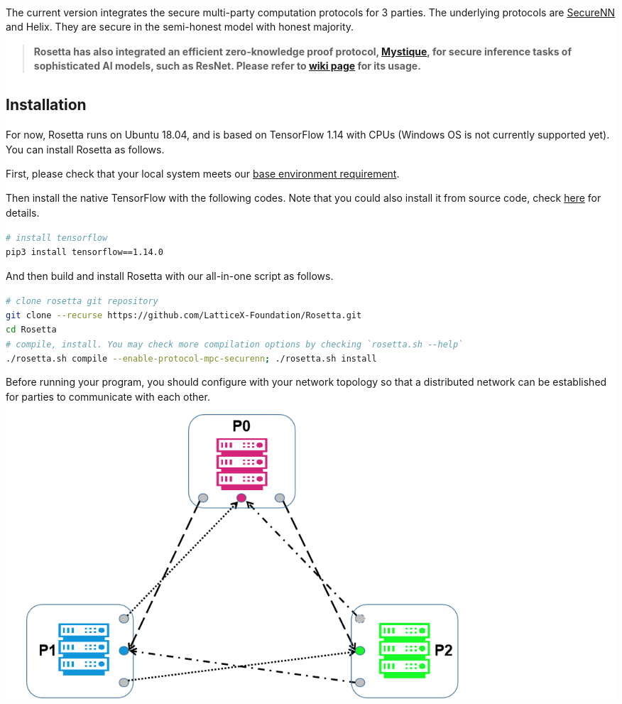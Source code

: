 The current version integrates the secure multi-party computation protocols for 3 parties. The underlying protocols are [SecureNN](https://eprint.iacr.org/2018/442.pdf) and Helix. They are secure in the semi-honest model with honest majority.


> **Rosetta has also integrated an efficient zero-knowledge proof protocol, [Mystique](https://eprint.iacr.org/2021/730), for secure inference tasks of sophisticated AI models, such as ResNet. Please refer to [wiki page](https://github.com/LatticeX-Foundation/Rosetta/wiki/Zero-knowledge-Proof-for-Machine-Learning-Inference) for its usage.**

## Installation

For now, Rosetta runs on Ubuntu 18.04, and is based on TensorFlow 1.14 with CPUs (Windows OS is not currently supported yet). You can install Rosetta as follows.

First, please check that your local system meets our [base environment requirement](doc/DEPLOYMENT.md#rosetta-deployment-guide).

Then install the native TensorFlow with the following codes. Note that you could also install it from source code, check [here](doc/TENSORFLOW_INSTALL.md) for details.

```bash
# install tensorflow
pip3 install tensorflow==1.14.0
```

And then build and install Rosetta with our all-in-one script as follows.

```bash
# clone rosetta git repository
git clone --recurse https://github.com/LatticeX-Foundation/Rosetta.git
cd Rosetta
# compile, install. You may check more compilation options by checking `rosetta.sh --help`
./rosetta.sh compile --enable-protocol-mpc-securenn; ./rosetta.sh install
```

Before running your program, you should configure with your network topology so that a distributed network can be established for parties to communicate with each other.

<img src='doc/_static/figs/deployment.png'  width = "667" height = "400" align="middle"/>
